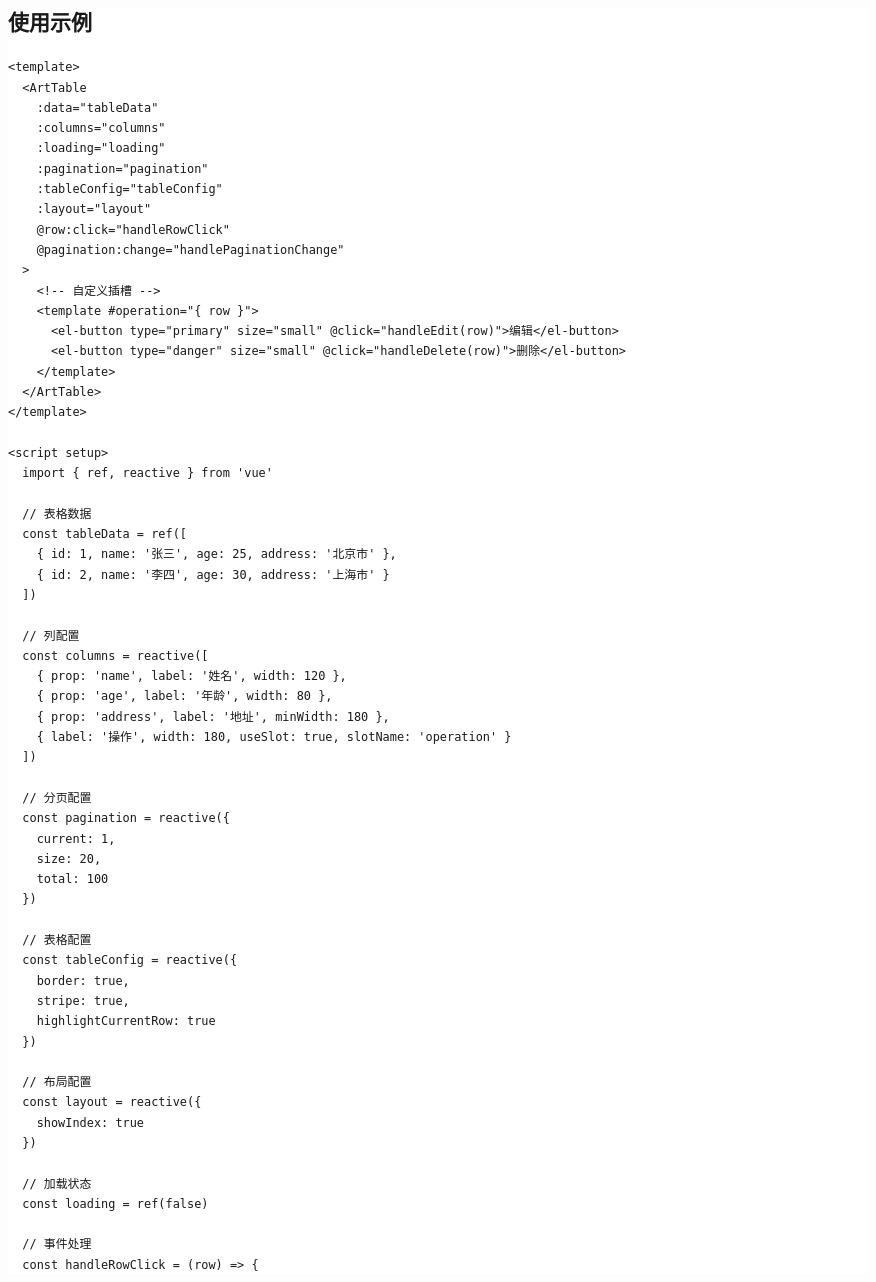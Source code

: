 ## 使用示例

```vue
<template>
  <ArtTable
    :data="tableData"
    :columns="columns"
    :loading="loading"
    :pagination="pagination"
    :tableConfig="tableConfig"
    :layout="layout"
    @row:click="handleRowClick"
    @pagination:change="handlePaginationChange"
  >
    <!-- 自定义插槽 -->
    <template #operation="{ row }">
      <el-button type="primary" size="small" @click="handleEdit(row)">编辑</el-button>
      <el-button type="danger" size="small" @click="handleDelete(row)">删除</el-button>
    </template>
  </ArtTable>
</template>

<script setup>
  import { ref, reactive } from 'vue'

  // 表格数据
  const tableData = ref([
    { id: 1, name: '张三', age: 25, address: '北京市' },
    { id: 2, name: '李四', age: 30, address: '上海市' }
  ])

  // 列配置
  const columns = reactive([
    { prop: 'name', label: '姓名', width: 120 },
    { prop: 'age', label: '年龄', width: 80 },
    { prop: 'address', label: '地址', minWidth: 180 },
    { label: '操作', width: 180, useSlot: true, slotName: 'operation' }
  ])

  // 分页配置
  const pagination = reactive({
    current: 1,
    size: 20,
    total: 100
  })

  // 表格配置
  const tableConfig = reactive({
    border: true,
    stripe: true,
    highlightCurrentRow: true
  })

  // 布局配置
  const layout = reactive({
    showIndex: true
  })

  // 加载状态
  const loading = ref(false)

  // 事件处理
  const handleRowClick = (row) => {
```